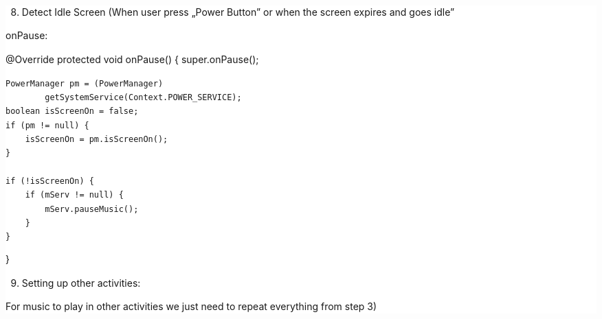 

8)	Detect Idle Screen (When user press „Power Button” or when the screen expires and goes idle”

onPause:

@Override
protected void onPause() {
    super.onPause();

    PowerManager pm = (PowerManager)
            getSystemService(Context.POWER_SERVICE);
    boolean isScreenOn = false;
    if (pm != null) {
        isScreenOn = pm.isScreenOn();
    }

    if (!isScreenOn) {
        if (mServ != null) {
            mServ.pauseMusic();
        }
    }

}



9)	Setting up other activities:

For music to play in other activities we just need to repeat everything from step 3)
